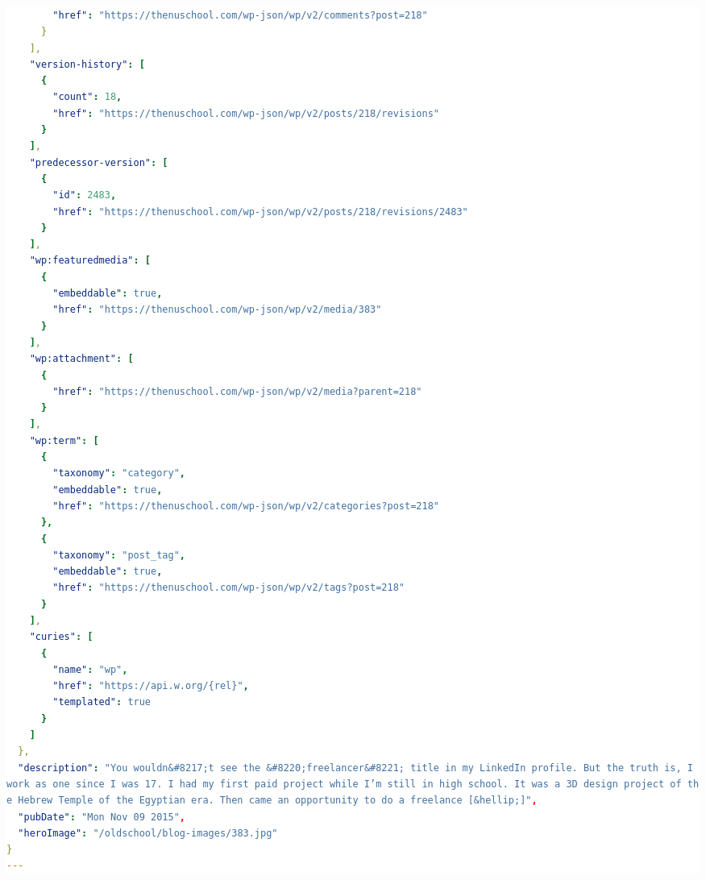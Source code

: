 ```yaml
        "href": "https://thenuschool.com/wp-json/wp/v2/comments?post=218"
      }
    ],
    "version-history": [
      {
        "count": 18,
        "href": "https://thenuschool.com/wp-json/wp/v2/posts/218/revisions"
      }
    ],
    "predecessor-version": [
      {
        "id": 2483,
        "href": "https://thenuschool.com/wp-json/wp/v2/posts/218/revisions/2483"
      }
    ],
    "wp:featuredmedia": [
      {
        "embeddable": true,
        "href": "https://thenuschool.com/wp-json/wp/v2/media/383"
      }
    ],
    "wp:attachment": [
      {
        "href": "https://thenuschool.com/wp-json/wp/v2/media?parent=218"
      }
    ],
    "wp:term": [
      {
        "taxonomy": "category",
        "embeddable": true,
        "href": "https://thenuschool.com/wp-json/wp/v2/categories?post=218"
      },
      {
        "taxonomy": "post_tag",
        "embeddable": true,
        "href": "https://thenuschool.com/wp-json/wp/v2/tags?post=218"
      }
    ],
    "curies": [
      {
        "name": "wp",
        "href": "https://api.w.org/{rel}",
        "templated": true
      }
    ]
  },
  "description": "You wouldn&#8217;t see the &#8220;freelancer&#8221; title in my LinkedIn profile. But the truth is, I work as one since I was 17. I had my first paid project while I’m still in high school. It was a 3D design project of the Hebrew Temple of the Egyptian era. Then came an opportunity to do a freelance [&hellip;]",
  "pubDate": "Mon Nov 09 2015",
  "heroImage": "/oldschool/blog-images/383.jpg"
}
---
```
